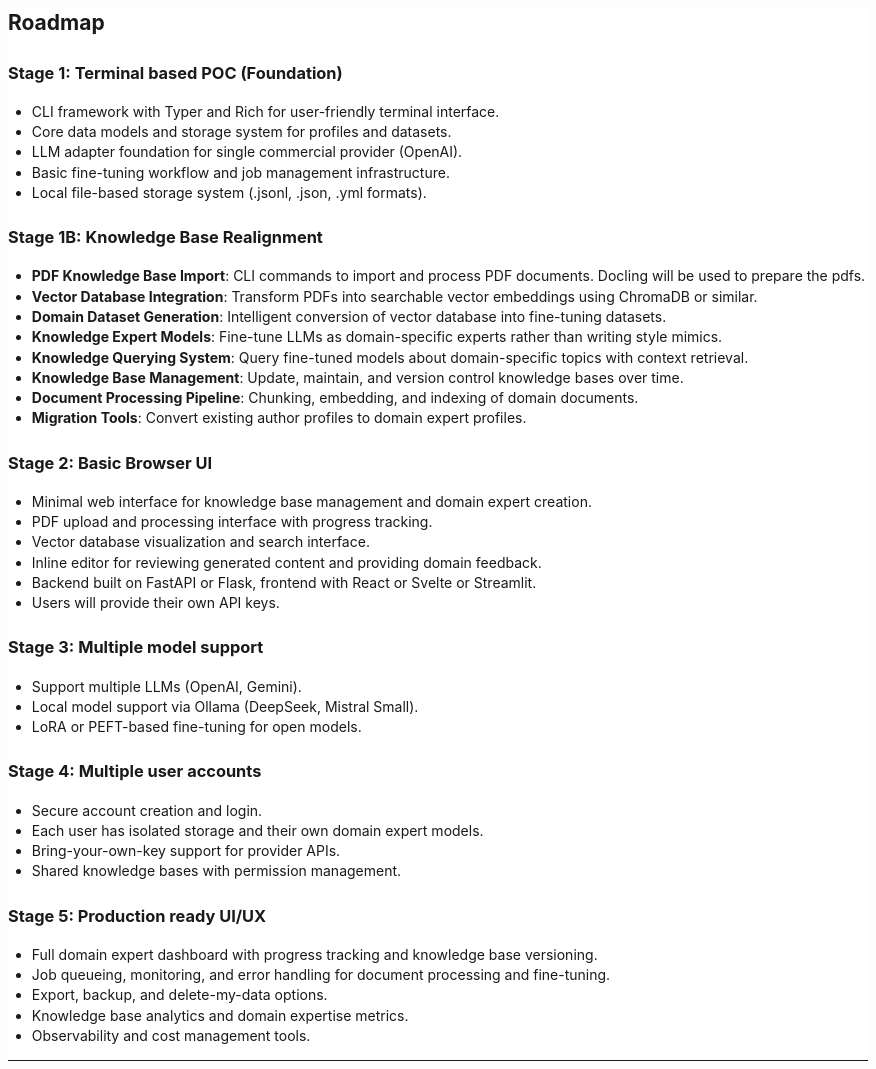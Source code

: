
## Roadmap

### Stage 1: Terminal based POC (Foundation)

- CLI framework with Typer and Rich for user-friendly terminal interface.
- Core data models and storage system for profiles and datasets.
- LLM adapter foundation for single commercial provider (OpenAI).
- Basic fine-tuning workflow and job management infrastructure.
- Local file-based storage system (.jsonl, .json, .yml formats).

### Stage 1B: Knowledge Base Realignment

- **PDF Knowledge Base Import**: CLI commands to import and process PDF documents. Docling will be used to prepare the pdfs.
- **Vector Database Integration**: Transform PDFs into searchable vector embeddings using ChromaDB or similar.
- **Domain Dataset Generation**: Intelligent conversion of vector database into fine-tuning datasets.
- **Knowledge Expert Models**: Fine-tune LLMs as domain-specific experts rather than writing style mimics.
- **Knowledge Querying System**: Query fine-tuned models about domain-specific topics with context retrieval.
- **Knowledge Base Management**: Update, maintain, and version control knowledge bases over time.
- **Document Processing Pipeline**: Chunking, embedding, and indexing of domain documents.
- **Migration Tools**: Convert existing author profiles to domain expert profiles.

### Stage 2: Basic Browser UI

- Minimal web interface for knowledge base management and domain expert creation.
- PDF upload and processing interface with progress tracking.
- Vector database visualization and search interface.
- Inline editor for reviewing generated content and providing domain feedback.
- Backend built on FastAPI or Flask, frontend with React or Svelte or Streamlit.
- Users will provide their own API keys.

### Stage 3: Multiple model support

- Support multiple LLMs (OpenAI, Gemini).
- Local model support via Ollama (DeepSeek, Mistral Small).
- LoRA or PEFT-based fine-tuning for open models.

### Stage 4: Multiple user accounts

- Secure account creation and login.
- Each user has isolated storage and their own domain expert models.
- Bring-your-own-key support for provider APIs.
- Shared knowledge bases with permission management.

### Stage 5: Production ready UI/UX

- Full domain expert dashboard with progress tracking and knowledge base versioning.
- Job queueing, monitoring, and error handling for document processing and fine-tuning.
- Export, backup, and delete-my-data options.
- Knowledge base analytics and domain expertise metrics.
- Observability and cost management tools.

---